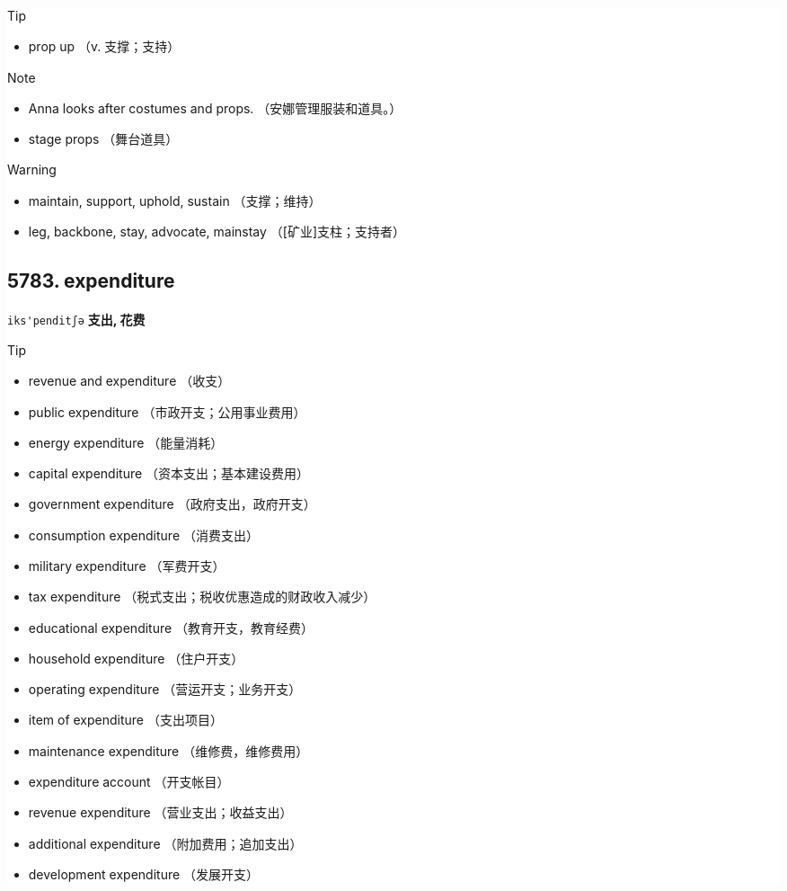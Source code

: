 > [!TIP]
>
> - prop up （v. 支撑；支持）
>

> [!NOTE]
>
> - Anna looks after costumes and props. （安娜管理服装和道具。）
>
> - stage props （舞台道具）
>

> [!WARNING]
>
> - maintain, support, uphold, sustain （支撑；维持）
>
> - leg, backbone, stay, advocate, mainstay （[矿业]支柱；支持者）
>

## 5783. expenditure

`iks'penditʃə`  **支出, 花费**

> [!TIP]
>
> - revenue and expenditure （收支）
>
> - public expenditure （市政开支；公用事业费用）
>
> - energy expenditure （能量消耗）
>
> - capital expenditure （资本支出；基本建设费用）
>
> - government expenditure （政府支出，政府开支）
>
> - consumption expenditure （消费支出）
>
> - military expenditure （军费开支）
>
> - tax expenditure （税式支出；税收优惠造成的财政收入减少）
>
> - educational expenditure （教育开支，教育经费）
>
> - household expenditure （住户开支）
>
> - operating expenditure （营运开支；业务开支）
>
> - item of expenditure （支出项目）
>
> - maintenance expenditure （维修费，维修费用）
>
> - expenditure account （开支帐目）
>
> - revenue expenditure （营业支出；收益支出）
>
> - additional expenditure （附加费用；追加支出）
>
> - development expenditure （发展开支）
>
